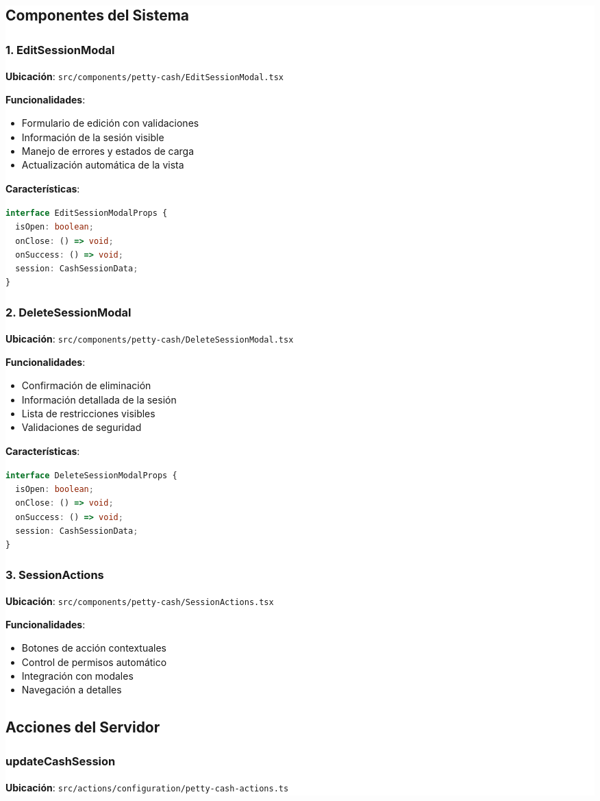 ## Componentes del Sistema

### 1. EditSessionModal
**Ubicación**: `src/components/petty-cash/EditSessionModal.tsx`

**Funcionalidades**:
- Formulario de edición con validaciones
- Información de la sesión visible
- Manejo de errores y estados de carga
- Actualización automática de la vista

**Características**:
```typescript
interface EditSessionModalProps {
  isOpen: boolean;
  onClose: () => void;
  onSuccess: () => void;
  session: CashSessionData;
}
```

### 2. DeleteSessionModal
**Ubicación**: `src/components/petty-cash/DeleteSessionModal.tsx`

**Funcionalidades**:
- Confirmación de eliminación
- Información detallada de la sesión
- Lista de restricciones visibles
- Validaciones de seguridad

**Características**:
```typescript
interface DeleteSessionModalProps {
  isOpen: boolean;
  onClose: () => void;
  onSuccess: () => void;
  session: CashSessionData;
}
```

### 3. SessionActions
**Ubicación**: `src/components/petty-cash/SessionActions.tsx`

**Funcionalidades**:
- Botones de acción contextuales
- Control de permisos automático
- Integración con modales
- Navegación a detalles

## Acciones del Servidor

### updateCashSession
**Ubicación**: `src/actions/configuration/petty-cash-actions.ts`
